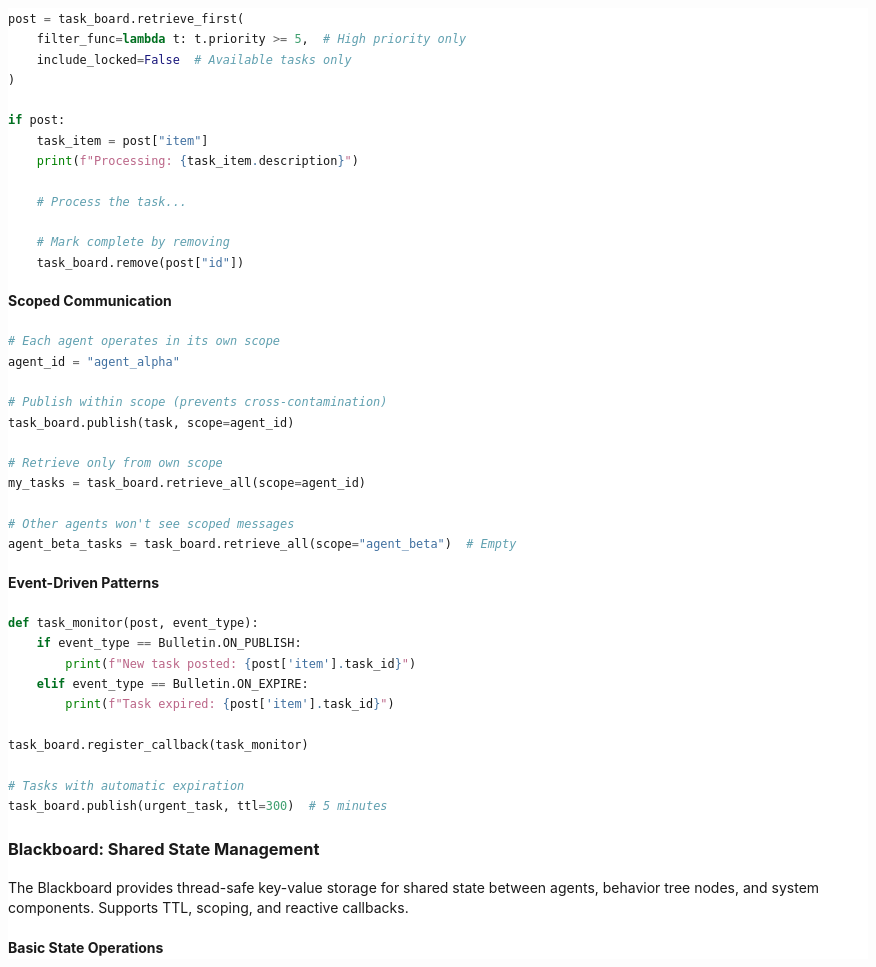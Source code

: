 ```python
post = task_board.retrieve_first(
    filter_func=lambda t: t.priority >= 5,  # High priority only
    include_locked=False  # Available tasks only
)

if post:
    task_item = post["item"]
    print(f"Processing: {task_item.description}")
    
    # Process the task...
    
    # Mark complete by removing
    task_board.remove(post["id"])
```

#### Scoped Communication

```python
# Each agent operates in its own scope
agent_id = "agent_alpha"

# Publish within scope (prevents cross-contamination)
task_board.publish(task, scope=agent_id)

# Retrieve only from own scope
my_tasks = task_board.retrieve_all(scope=agent_id)

# Other agents won't see scoped messages
agent_beta_tasks = task_board.retrieve_all(scope="agent_beta")  # Empty
```

#### Event-Driven Patterns

```python
def task_monitor(post, event_type):
    if event_type == Bulletin.ON_PUBLISH:
        print(f"New task posted: {post['item'].task_id}")
    elif event_type == Bulletin.ON_EXPIRE:
        print(f"Task expired: {post['item'].task_id}")

task_board.register_callback(task_monitor)

# Tasks with automatic expiration
task_board.publish(urgent_task, ttl=300)  # 5 minutes
```

### Blackboard: Shared State Management

The Blackboard provides thread-safe key-value storage for shared state between agents, behavior tree nodes, and system components. Supports TTL, scoping, and reactive callbacks.

#### Basic State Operations
